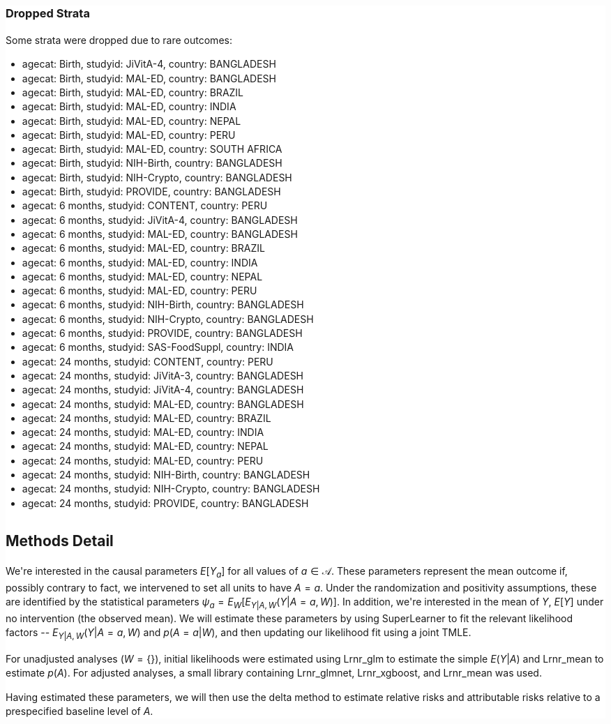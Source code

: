 ### Dropped Strata

Some strata were dropped due to rare outcomes:

* agecat: Birth, studyid: JiVitA-4, country: BANGLADESH
* agecat: Birth, studyid: MAL-ED, country: BANGLADESH
* agecat: Birth, studyid: MAL-ED, country: BRAZIL
* agecat: Birth, studyid: MAL-ED, country: INDIA
* agecat: Birth, studyid: MAL-ED, country: NEPAL
* agecat: Birth, studyid: MAL-ED, country: PERU
* agecat: Birth, studyid: MAL-ED, country: SOUTH AFRICA
* agecat: Birth, studyid: NIH-Birth, country: BANGLADESH
* agecat: Birth, studyid: NIH-Crypto, country: BANGLADESH
* agecat: Birth, studyid: PROVIDE, country: BANGLADESH
* agecat: 6 months, studyid: CONTENT, country: PERU
* agecat: 6 months, studyid: JiVitA-4, country: BANGLADESH
* agecat: 6 months, studyid: MAL-ED, country: BANGLADESH
* agecat: 6 months, studyid: MAL-ED, country: BRAZIL
* agecat: 6 months, studyid: MAL-ED, country: INDIA
* agecat: 6 months, studyid: MAL-ED, country: NEPAL
* agecat: 6 months, studyid: MAL-ED, country: PERU
* agecat: 6 months, studyid: NIH-Birth, country: BANGLADESH
* agecat: 6 months, studyid: NIH-Crypto, country: BANGLADESH
* agecat: 6 months, studyid: PROVIDE, country: BANGLADESH
* agecat: 6 months, studyid: SAS-FoodSuppl, country: INDIA
* agecat: 24 months, studyid: CONTENT, country: PERU
* agecat: 24 months, studyid: JiVitA-3, country: BANGLADESH
* agecat: 24 months, studyid: JiVitA-4, country: BANGLADESH
* agecat: 24 months, studyid: MAL-ED, country: BANGLADESH
* agecat: 24 months, studyid: MAL-ED, country: BRAZIL
* agecat: 24 months, studyid: MAL-ED, country: INDIA
* agecat: 24 months, studyid: MAL-ED, country: NEPAL
* agecat: 24 months, studyid: MAL-ED, country: PERU
* agecat: 24 months, studyid: NIH-Birth, country: BANGLADESH
* agecat: 24 months, studyid: NIH-Crypto, country: BANGLADESH
* agecat: 24 months, studyid: PROVIDE, country: BANGLADESH

## Methods Detail

We're interested in the causal parameters $E[Y_a]$ for all values of $a \in \mathcal{A}$. These parameters represent the mean outcome if, possibly contrary to fact, we intervened to set all units to have $A=a$. Under the randomization and positivity assumptions, these are identified by the statistical parameters $\psi_a=E_W[E_{Y|A,W}(Y|A=a,W)]$.  In addition, we're interested in the mean of $Y$, $E[Y]$ under no intervention (the observed mean). We will estimate these parameters by using SuperLearner to fit the relevant likelihood factors -- $E_{Y|A,W}(Y|A=a,W)$ and $p(A=a|W)$, and then updating our likelihood fit using a joint TMLE.

For unadjusted analyses ($W=\{\}$), initial likelihoods were estimated using Lrnr_glm to estimate the simple $E(Y|A)$ and Lrnr_mean to estimate $p(A)$. For adjusted analyses, a small library containing Lrnr_glmnet, Lrnr_xgboost, and Lrnr_mean was used.

Having estimated these parameters, we will then use the delta method to estimate relative risks and attributable risks relative to a prespecified baseline level of $A$.
